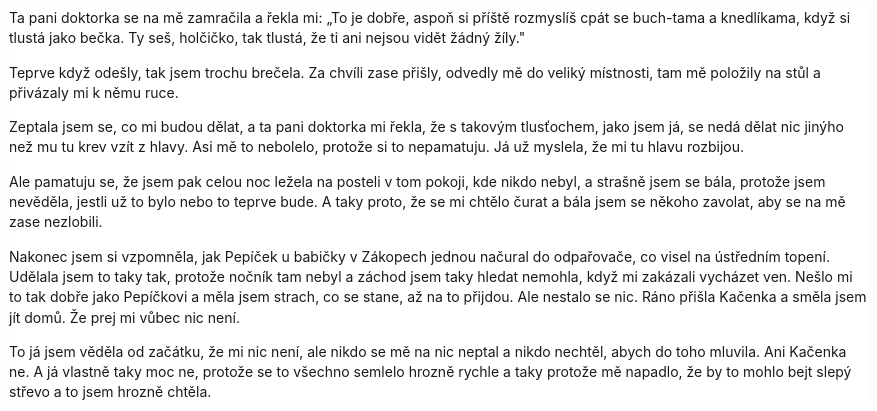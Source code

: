 Ta pani doktorka se na mě zamračila a řekla mi: „To je dobře, aspoň si příště rozmyslíš cpát se buch-tama a knedlíkama, když si tlustá jako bečka. Ty seš, holčičko, tak tlustá, že ti ani nejsou vidět žádný žíly."

Teprve když odešly, tak jsem trochu brečela. Za chvíli zase přišly, odvedly mě do veliký místnosti, tam mě položily na stůl a přivázaly mi k němu ruce.

Zeptala jsem se, co mi budou dělat, a ta pani doktorka mi řekla, že s takovým tlusťochem, jako jsem já, se nedá dělat nic jinýho než mu tu krev vzít z hlavy. Asi mě to nebolelo, protože si to nepamatuju. Já už myslela, že mi tu hlavu rozbijou.

Ale pamatuju se, že jsem pak celou noc ležela na posteli v tom pokoji, kde nikdo nebyl, a strašně jsem se bála, protože jsem nevěděla, jestli už to bylo nebo to teprve bude. A taky proto, že se mi chtělo čurat a bála jsem se někoho zavolat, aby se na mě zase nezlobili.

Nakonec jsem si vzpomněla, jak Pepíček u babičky v Zákopech jednou načural do odpařovače, co visel na ústředním topení. Udělala jsem to taky tak, protože nočník tam nebyl a záchod jsem taky hledat nemohla, když mi zakázali vycházet ven. Nešlo mi to tak dobře jako Pepíčkovi a měla jsem strach, co se stane, až na to přijdou. Ale nestalo se nic. Ráno přišla Kačenka a směla jsem jít domů. Že prej mi vůbec nic není.

To já jsem věděla od začátku, že mi nic není, ale nikdo se mě na nic neptal a nikdo nechtěl, abych do toho mluvila. Ani Kačenka ne. A já vlastně taky moc ne, protože se to všechno semlelo hrozně rychle a taky protože mě napadlo, že by to mohlo bejt slepý střevo a to jsem hrozně chtěla.

</section>
